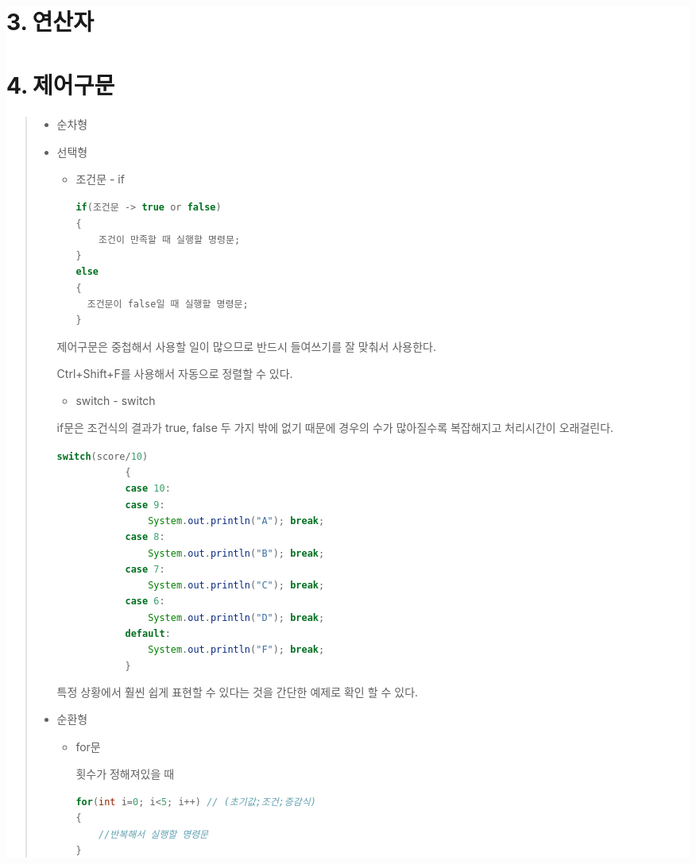 # 3. 연산자

# 4. 제어구문

> - 순차형
>
> - 선택형
>
>   - 조건문 - if
>
>     ```java
>     if(조건문 -> true or false)
>     {
>         조건이 만족할 때 실행할 명령문;
>     }
>     else
>     {
>      	조건문이 false일 때 실행할 명령문;   
>     }
>     ```
>
>   제어구문은 중첩해서 사용할 일이 많으므로 반드시 들여쓰기를 잘 맞춰서 사용한다.
>
>   Ctrl+Shift+F를 사용해서 자동으로 정렬할 수 있다.
>
>   - switch - switch
>
>   if문은 조건식의 결과가 true, false 두 가지 밖에 없기 때문에 경우의 수가 많아질수록 복잡해지고 처리시간이 오래걸린다.
>
>   ```java
>   switch(score/10)
>   			{
>   			case 10:
>   			case 9:
>   				System.out.println("A"); break;
>   			case 8:
>   				System.out.println("B"); break;
>   			case 7:
>   				System.out.println("C"); break;
>   			case 6:
>   				System.out.println("D"); break;
>   			default:
>   				System.out.println("F"); break;
>   			}
>   ```
>
>   특정 상황에서 훨씬 쉽게 표현할 수 있다는 것을 간단한 예제로 확인 할 수 있다.
>
> - 순환형
>
>   - for문
>
>     횟수가 정해져있을 때
>
>     ```java
>     for(int i=0; i<5; i++) // (초기값;조건;증감식)
>     {
>         //반복해서 실행할 명령문
>     }
>     ```
>